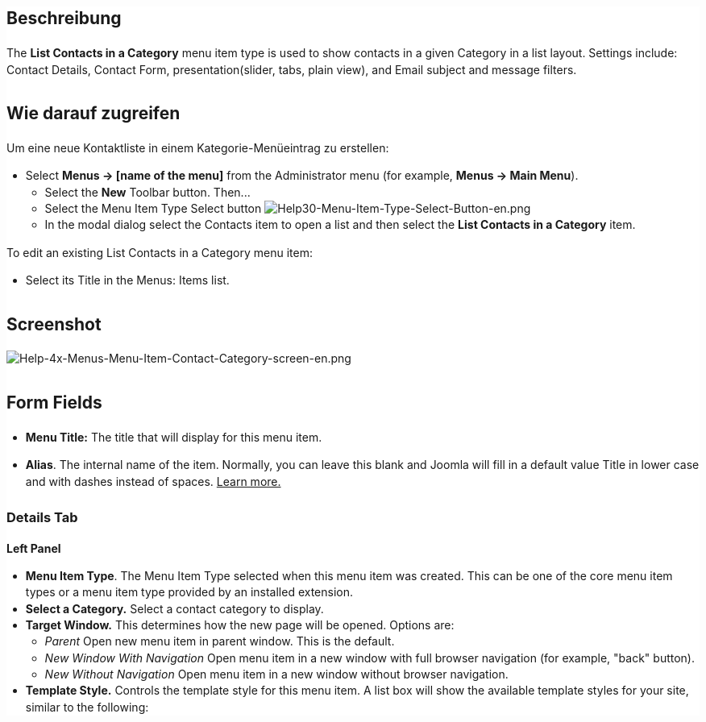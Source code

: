 

## Beschreibung

The **List Contacts in a Category** menu item type is used to show
contacts in a given Category in a list layout. Settings include: Contact
Details, Contact Form, presentation(slider, tabs, plain view), and Email
subject and message filters.

## Wie darauf zugreifen

Um eine neue Kontaktliste in einem Kategorie-Menüeintrag zu erstellen:

- Select **Menus **→** \[name of the menu\]** from the Administrator
  menu (for example, **Menus **→** Main Menu**).
  - Select the **New** Toolbar button. Then...
  - Select the Menu Item Type Select button <img
    src="https://docs.joomla.org/images/d/d7/Help30-Menu-Item-Type-Select-Button-en.png"
    decoding="async" data-file-width="82" data-file-height="28" width="82"
    height="28" alt="Help30-Menu-Item-Type-Select-Button-en.png" />
  - In the modal dialog select the Contacts item to open a list and then
    select the **List Contacts in a Category** item.

To edit an existing List Contacts in a Category menu item:

- Select its Title in the Menus: Items list.

## Screenshot

<img
src="https://docs.joomla.org/images/8/85/Help-4x-Menus-Menu-Item-Contact-Category-screen-en.png"
decoding="async" data-file-width="800" data-file-height="812"
width="800" height="812"
alt="Help-4x-Menus-Menu-Item-Contact-Category-screen-en.png" />

## Form Fields

- **Menu Title:** The title that will display for this menu item.



- **Alias**. The internal name of the item. Normally, you can leave this
  blank and Joomla will fill in a default value Title in lower case and
  with dashes instead of spaces. [Learn
  more.](https://docs.joomla.org/Alias/de "Special:MyLanguage/Alias/de")

### Details Tab

**Left Panel**

- **Menu Item Type**. The Menu Item Type selected when this menu item
  was created. This can be one of the core menu item types or a menu
  item type provided by an installed extension.
- **Select a Category.** Select a contact category to display.
- **Target Window.** This determines how the new page will be opened.
  Options are:
  - *Parent* Open new menu item in parent window. This is the default.
  - *New Window With Navigation* Open menu item in a new window with
    full browser navigation (for example, "back" button).
  - *New Without Navigation* Open menu item in a new window without
    browser navigation.
- **Template Style.** Controls the template style for this menu item. A
  list box will show the available template styles for your site,
  similar to the following:
